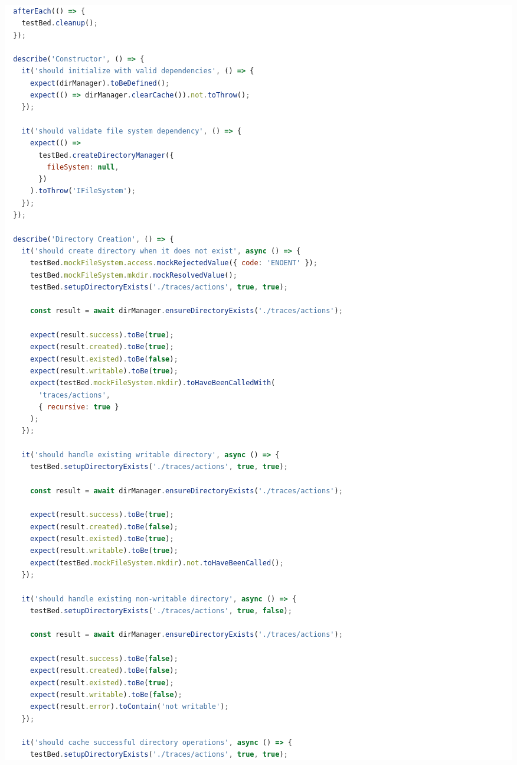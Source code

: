 ```javascript
  afterEach(() => {
    testBed.cleanup();
  });

  describe('Constructor', () => {
    it('should initialize with valid dependencies', () => {
      expect(dirManager).toBeDefined();
      expect(() => dirManager.clearCache()).not.toThrow();
    });

    it('should validate file system dependency', () => {
      expect(() =>
        testBed.createDirectoryManager({
          fileSystem: null,
        })
      ).toThrow('IFileSystem');
    });
  });

  describe('Directory Creation', () => {
    it('should create directory when it does not exist', async () => {
      testBed.mockFileSystem.access.mockRejectedValue({ code: 'ENOENT' });
      testBed.mockFileSystem.mkdir.mockResolvedValue();
      testBed.setupDirectoryExists('./traces/actions', true, true);

      const result = await dirManager.ensureDirectoryExists('./traces/actions');

      expect(result.success).toBe(true);
      expect(result.created).toBe(true);
      expect(result.existed).toBe(false);
      expect(result.writable).toBe(true);
      expect(testBed.mockFileSystem.mkdir).toHaveBeenCalledWith(
        'traces/actions',
        { recursive: true }
      );
    });

    it('should handle existing writable directory', async () => {
      testBed.setupDirectoryExists('./traces/actions', true, true);

      const result = await dirManager.ensureDirectoryExists('./traces/actions');

      expect(result.success).toBe(true);
      expect(result.created).toBe(false);
      expect(result.existed).toBe(true);
      expect(result.writable).toBe(true);
      expect(testBed.mockFileSystem.mkdir).not.toHaveBeenCalled();
    });

    it('should handle existing non-writable directory', async () => {
      testBed.setupDirectoryExists('./traces/actions', true, false);

      const result = await dirManager.ensureDirectoryExists('./traces/actions');

      expect(result.success).toBe(false);
      expect(result.created).toBe(false);
      expect(result.existed).toBe(true);
      expect(result.writable).toBe(false);
      expect(result.error).toContain('not writable');
    });

    it('should cache successful directory operations', async () => {
      testBed.setupDirectoryExists('./traces/actions', true, true);
```